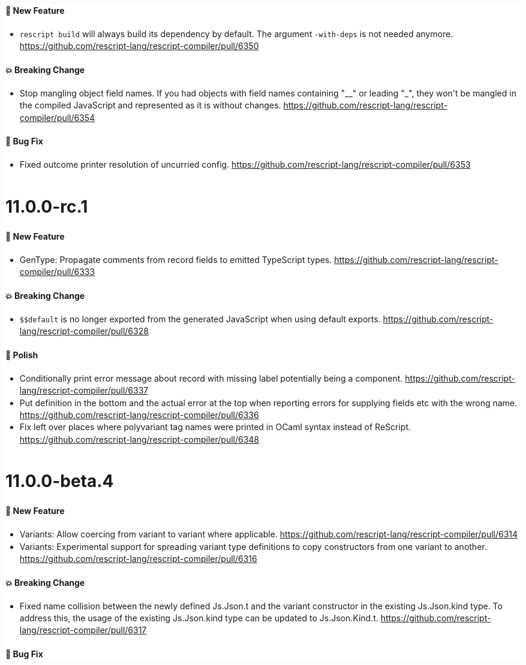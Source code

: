 #### :rocket: New Feature

- `rescript build` will always build its dependency by default. The argument `-with-deps` is not needed anymore. https://github.com/rescript-lang/rescript-compiler/pull/6350

#### :boom: Breaking Change

- Stop mangling object field names. If you had objects with field names containing "__" or leading "_", they won't be mangled in the compiled JavaScript and represented as it is without changes. https://github.com/rescript-lang/rescript-compiler/pull/6354

#### :bug: Bug Fix

- Fixed outcome printer resolution of uncurried config. https://github.com/rescript-lang/rescript-compiler/pull/6353

# 11.0.0-rc.1

#### :rocket: New Feature

- GenType: Propagate comments from record fields to emitted TypeScript types. https://github.com/rescript-lang/rescript-compiler/pull/6333

#### :boom: Breaking Change

- `$$default` is no longer exported from the generated JavaScript when using default exports. https://github.com/rescript-lang/rescript-compiler/pull/6328

#### :nail_care: Polish

- Conditionally print error message about record with missing label potentially being a component. https://github.com/rescript-lang/rescript-compiler/pull/6337
- Put definition in the bottom and the actual error at the top when reporting errors for supplying fields etc with the wrong name. https://github.com/rescript-lang/rescript-compiler/pull/6336
- Fix left over places where polyvariant tag names were printed in OCaml syntax instead of ReScript. https://github.com/rescript-lang/rescript-compiler/pull/6348

# 11.0.0-beta.4

#### :rocket: New Feature

- Variants: Allow coercing from variant to variant where applicable. https://github.com/rescript-lang/rescript-compiler/pull/6314
- Variants: Experimental support for spreading variant type definitions to copy constructors from one variant to another. https://github.com/rescript-lang/rescript-compiler/pull/6316

#### :boom: Breaking Change

- Fixed name collision between the newly defined Js.Json.t and the variant constructor in the existing Js.Json.kind type. To address this, the usage of the existing Js.Json.kind type can be updated to Js.Json.Kind.t. https://github.com/rescript-lang/rescript-compiler/pull/6317

#### :bug: Bug Fix
